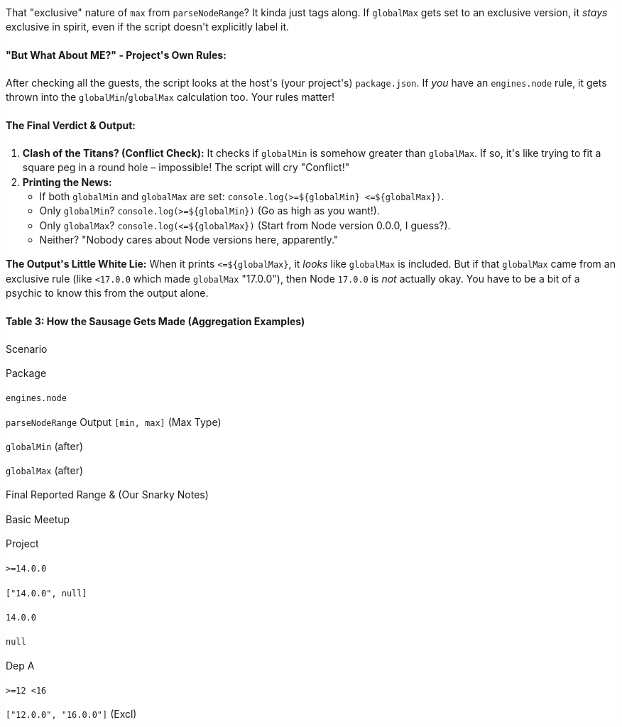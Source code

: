 That "exclusive" nature of `max` from `parseNodeRange`? It kinda just tags along. If `globalMax` gets set to an exclusive version, it _stays_ exclusive in spirit, even if the script doesn't explicitly label it.

#### "But What About ME?" - Project's Own Rules:

After checking all the guests, the script looks at the host's (your project's) `package.json`. If _you_ have an `engines.node` rule, it gets thrown into the `globalMin`/`globalMax` calculation too. Your rules matter!

#### The Final Verdict & Output:

1.  **Clash of the Titans? (Conflict Check):** It checks if `globalMin` is somehow greater than `globalMax`. If so, it's like trying to fit a square peg in a round hole – impossible! The script will cry "Conflict!"
2.  **Printing the News:**
    *   If both `globalMin` and `globalMax` are set: `console.log(>=${globalMin} <=${globalMax})`.
    *   Only `globalMin`? `console.log(>=${globalMin})` (Go as high as you want!).
    *   Only `globalMax`? `console.log(<=${globalMax})` (Start from Node version 0.0.0, I guess?).
    *   Neither? "Nobody cares about Node versions here, apparently."

**The Output's Little White Lie:** When it prints `<=${globalMax}`, it _looks_ like `globalMax` is included. But if that `globalMax` came from an exclusive rule (like `<17.0.0` which made `globalMax` "17.0.0"), then Node `17.0.0` is _not_ actually okay. You have to be a bit of a psychic to know this from the output alone.

#### Table 3: How the Sausage Gets Made (Aggregation Examples)

Scenario

Package

`engines.node`

`parseNodeRange` Output `[min, max]` (Max Type)

`globalMin` (after)

`globalMax` (after)

Final Reported Range & (Our Snarky Notes)

Basic Meetup

Project

`>=14.0.0`

`["14.0.0", null]`

`14.0.0`

`null`

Dep A

`>=12 <16`

`["12.0.0", "16.0.0"]` (Excl)
